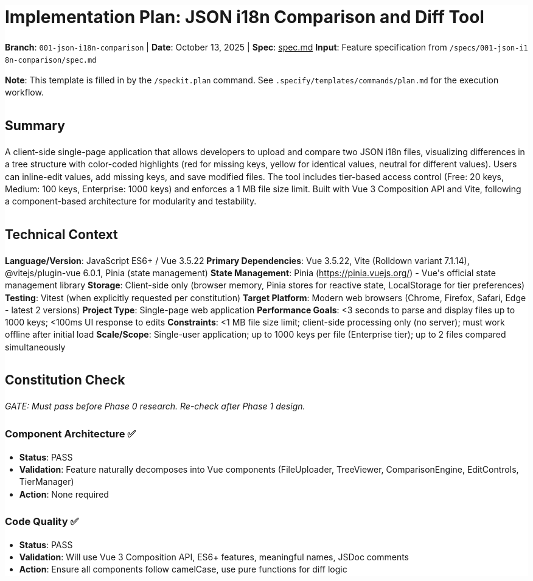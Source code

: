 # Implementation Plan: JSON i18n Comparison and Diff Tool

**Branch**: `001-json-i18n-comparison` | **Date**: October 13, 2025 | **Spec**: [spec.md](./spec.md)
**Input**: Feature specification from `/specs/001-json-i18n-comparison/spec.md`

**Note**: This template is filled in by the `/speckit.plan` command. See `.specify/templates/commands/plan.md` for the execution workflow.

## Summary

A client-side single-page application that allows developers to upload and compare two JSON i18n files, visualizing differences in a tree structure with color-coded highlights (red for missing keys, yellow for identical values, neutral for different values). Users can inline-edit values, add missing keys, and save modified files. The tool includes tier-based access control (Free: 20 keys, Medium: 100 keys, Enterprise: 1000 keys) and enforces a 1 MB file size limit. Built with Vue 3 Composition API and Vite, following a component-based architecture for modularity and testability.

## Technical Context

**Language/Version**: JavaScript ES6+ / Vue 3.5.22
**Primary Dependencies**: Vue 3.5.22, Vite (Rolldown variant 7.1.14), @vitejs/plugin-vue 6.0.1, Pinia (state management)
**State Management**: Pinia (<https://pinia.vuejs.org/>) - Vue's official state management library
**Storage**: Client-side only (browser memory, Pinia stores for reactive state, LocalStorage for tier preferences)
**Testing**: Vitest (when explicitly requested per constitution)
**Target Platform**: Modern web browsers (Chrome, Firefox, Safari, Edge - latest 2 versions)
**Project Type**: Single-page web application
**Performance Goals**: <3 seconds to parse and display files up to 1000 keys; <100ms UI response to edits
**Constraints**: <1 MB file size limit; client-side processing only (no server); must work offline after initial load
**Scale/Scope**: Single-user application; up to 1000 keys per file (Enterprise tier); up to 2 files compared simultaneously

## Constitution Check

_GATE: Must pass before Phase 0 research. Re-check after Phase 1 design._

### Component Architecture ✅

- **Status**: PASS
- **Validation**: Feature naturally decomposes into Vue components (FileUploader, TreeViewer, ComparisonEngine, EditControls, TierManager)
- **Action**: None required

### Code Quality ✅

- **Status**: PASS
- **Validation**: Will use Vue 3 Composition API, ES6+ features, meaningful names, JSDoc comments
- **Action**: Ensure all components follow camelCase, use pure functions for diff logic
